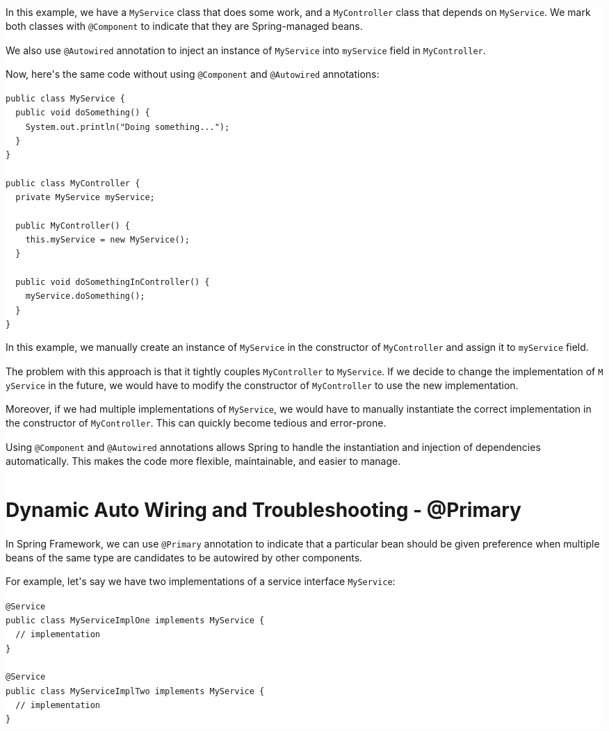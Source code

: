In this example, we have a  `MyService`  class that does some work, and a  `MyController`  class that depends on  `MyService`. We mark both classes with  `@Component`  to indicate that they are Spring-managed beans.

We also use  `@Autowired`  annotation to inject an instance of  `MyService`  into  `myService`  field in  `MyController`.

Now, here's the same code without using  `@Component`  and  `@Autowired`  annotations:

```
public class MyService {
  public void doSomething() {
    System.out.println("Doing something...");
  }
}

public class MyController {
  private MyService myService;

  public MyController() {
    this.myService = new MyService();
  }

  public void doSomethingInController() {
    myService.doSomething();
  }
}

```

In this example, we manually create an instance of  `MyService`  in the constructor of  `MyController`  and assign it to  `myService`  field.

The problem with this approach is that it tightly couples  `MyController`  to  `MyService`. If we decide to change the implementation of  `MyService`  in the future, we would have to modify the constructor of  `MyController`  to use the new implementation.

Moreover, if we had multiple implementations of  `MyService`, we would have to manually instantiate the correct implementation in the constructor of  `MyController`. This can quickly become tedious and error-prone.

Using  `@Component`  and  `@Autowired`  annotations allows  Spring  to handle the instantiation and injection of dependencies automatically. This makes the code more flexible, maintainable, and easier to manage.
# Dynamic Auto Wiring and Troubleshooting - @Primary

In Spring Framework, we can use  `@Primary`  annotation to indicate that a particular bean should be given preference when multiple beans of the same type are candidates to be autowired by other components.

For example, let's say we have two implementations of a  service interface  `MyService`:
```
@Service
public class MyServiceImplOne implements MyService {
  // implementation
}

@Service
public class MyServiceImplTwo implements MyService {
  // implementation
}

```
